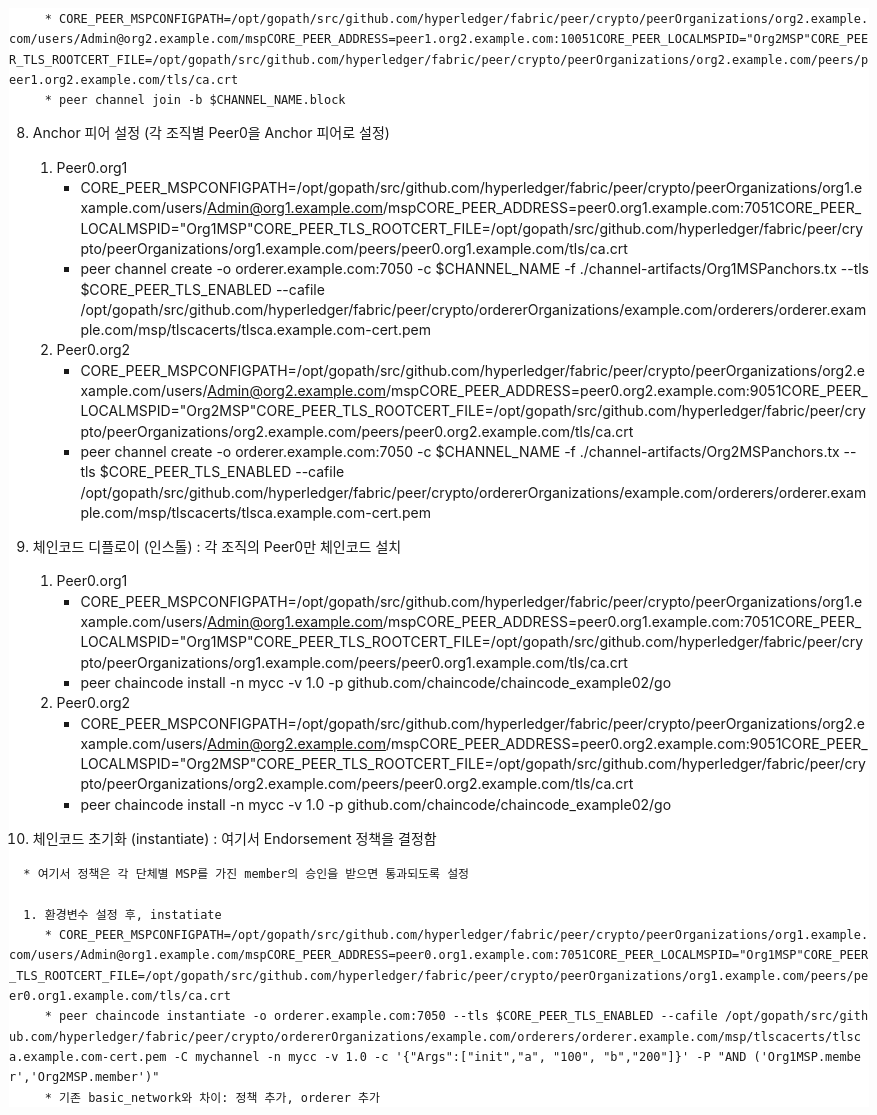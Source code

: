          * CORE_PEER_MSPCONFIGPATH=/opt/gopath/src/github.com/hyperledger/fabric/peer/crypto/peerOrganizations/org2.example.com/users/Admin@org2.example.com/mspCORE_PEER_ADDRESS=peer1.org2.example.com:10051CORE_PEER_LOCALMSPID="Org2MSP"CORE_PEER_TLS_ROOTCERT_FILE=/opt/gopath/src/github.com/hyperledger/fabric/peer/crypto/peerOrganizations/org2.example.com/peers/peer1.org2.example.com/tls/ca.crt
         * peer channel join -b $CHANNEL_NAME.block

   8. Anchor 피어 설정 (각 조직별 Peer0을 Anchor 피어로 설정)

      1. Peer0.org1
         * CORE_PEER_MSPCONFIGPATH=/opt/gopath/src/github.com/hyperledger/fabric/peer/crypto/peerOrganizations/org1.example.com/users/Admin@org1.example.com/mspCORE_PEER_ADDRESS=peer0.org1.example.com:7051CORE_PEER_LOCALMSPID="Org1MSP"CORE_PEER_TLS_ROOTCERT_FILE=/opt/gopath/src/github.com/hyperledger/fabric/peer/crypto/peerOrganizations/org1.example.com/peers/peer0.org1.example.com/tls/ca.crt
         * peer channel create -o orderer.example.com:7050 -c $CHANNEL_NAME -f ./channel-artifacts/Org1MSPanchors.tx --tls $CORE_PEER_TLS_ENABLED --cafile /opt/gopath/src/github.com/hyperledger/fabric/peer/crypto/ordererOrganizations/example.com/orderers/orderer.example.com/msp/tlscacerts/tlsca.example.com-cert.pem
      2. Peer0.org2
         * CORE_PEER_MSPCONFIGPATH=/opt/gopath/src/github.com/hyperledger/fabric/peer/crypto/peerOrganizations/org2.example.com/users/Admin@org2.example.com/mspCORE_PEER_ADDRESS=peer0.org2.example.com:9051CORE_PEER_LOCALMSPID="Org2MSP"CORE_PEER_TLS_ROOTCERT_FILE=/opt/gopath/src/github.com/hyperledger/fabric/peer/crypto/peerOrganizations/org2.example.com/peers/peer0.org2.example.com/tls/ca.crt
         * peer channel create -o orderer.example.com:7050 -c $CHANNEL_NAME -f ./channel-artifacts/Org2MSPanchors.tx --tls $CORE_PEER_TLS_ENABLED --cafile /opt/gopath/src/github.com/hyperledger/fabric/peer/crypto/ordererOrganizations/example.com/orderers/orderer.example.com/msp/tlscacerts/tlsca.example.com-cert.pem

   9. 체인코드 디플로이 (인스톨) : 각 조직의 Peer0만 체인코드 설치

      1. Peer0.org1
         * CORE_PEER_MSPCONFIGPATH=/opt/gopath/src/github.com/hyperledger/fabric/peer/crypto/peerOrganizations/org1.example.com/users/Admin@org1.example.com/mspCORE_PEER_ADDRESS=peer0.org1.example.com:7051CORE_PEER_LOCALMSPID="Org1MSP"CORE_PEER_TLS_ROOTCERT_FILE=/opt/gopath/src/github.com/hyperledger/fabric/peer/crypto/peerOrganizations/org1.example.com/peers/peer0.org1.example.com/tls/ca.crt
         * peer chaincode install -n mycc -v 1.0 -p github.com/chaincode/chaincode_example02/go
      2. Peer0.org2
         * CORE_PEER_MSPCONFIGPATH=/opt/gopath/src/github.com/hyperledger/fabric/peer/crypto/peerOrganizations/org2.example.com/users/Admin@org2.example.com/mspCORE_PEER_ADDRESS=peer0.org2.example.com:9051CORE_PEER_LOCALMSPID="Org2MSP"CORE_PEER_TLS_ROOTCERT_FILE=/opt/gopath/src/github.com/hyperledger/fabric/peer/crypto/peerOrganizations/org2.example.com/peers/peer0.org2.example.com/tls/ca.crt
         * peer chaincode install -n mycc -v 1.0 -p github.com/chaincode/chaincode_example02/go

   10. 체인코드 초기화 (instantiate) : 여기서 Endorsement 정책을 결정함

      * 여기서 정책은 각 단체별 MSP를 가진 member의 승인을 받으면 통과되도록 설정

      1. 환경변수 설정 후, instatiate
         * CORE_PEER_MSPCONFIGPATH=/opt/gopath/src/github.com/hyperledger/fabric/peer/crypto/peerOrganizations/org1.example.com/users/Admin@org1.example.com/mspCORE_PEER_ADDRESS=peer0.org1.example.com:7051CORE_PEER_LOCALMSPID="Org1MSP"CORE_PEER_TLS_ROOTCERT_FILE=/opt/gopath/src/github.com/hyperledger/fabric/peer/crypto/peerOrganizations/org1.example.com/peers/peer0.org1.example.com/tls/ca.crt
         * peer chaincode instantiate -o orderer.example.com:7050 --tls $CORE_PEER_TLS_ENABLED --cafile /opt/gopath/src/github.com/hyperledger/fabric/peer/crypto/ordererOrganizations/example.com/orderers/orderer.example.com/msp/tlscacerts/tlsca.example.com-cert.pem -C mychannel -n mycc -v 1.0 -c '{"Args":["init","a", "100", "b","200"]}' -P "AND ('Org1MSP.member','Org2MSP.member')"
         * 기존 basic_network와 차이: 정책 추가, orderer 추가
